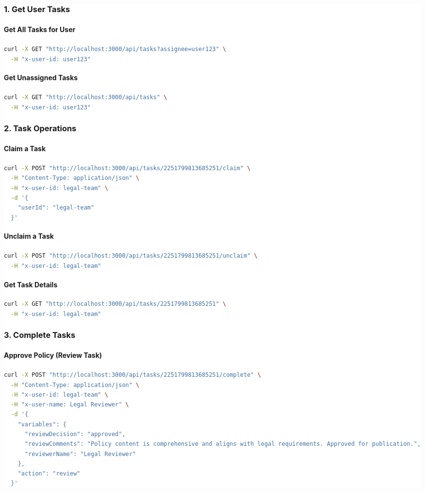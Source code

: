 ### 1. Get User Tasks

#### Get All Tasks for User
```bash
curl -X GET "http://localhost:3000/api/tasks?assignee=user123" \
  -H "x-user-id: user123"
```

#### Get Unassigned Tasks
```bash
curl -X GET "http://localhost:3000/api/tasks" \
  -H "x-user-id: user123"
```

### 2. Task Operations

#### Claim a Task
```bash
curl -X POST "http://localhost:3000/api/tasks/2251799813685251/claim" \
  -H "Content-Type: application/json" \
  -H "x-user-id: legal-team" \
  -d '{
    "userId": "legal-team"
  }'
```

#### Unclaim a Task
```bash
curl -X POST "http://localhost:3000/api/tasks/2251799813685251/unclaim" \
  -H "x-user-id: legal-team"
```

#### Get Task Details
```bash
curl -X GET "http://localhost:3000/api/tasks/2251799813685251" \
  -H "x-user-id: legal-team"
```

### 3. Complete Tasks

#### Approve Policy (Review Task)
```bash
curl -X POST "http://localhost:3000/api/tasks/2251799813685251/complete" \
  -H "Content-Type: application/json" \
  -H "x-user-id: legal-team" \
  -H "x-user-name: Legal Reviewer" \
  -d '{
    "variables": {
      "reviewDecision": "approved",
      "reviewComments": "Policy content is comprehensive and aligns with legal requirements. Approved for publication.",
      "reviewerName": "Legal Reviewer"
    },
    "action": "review"
  }'
```
